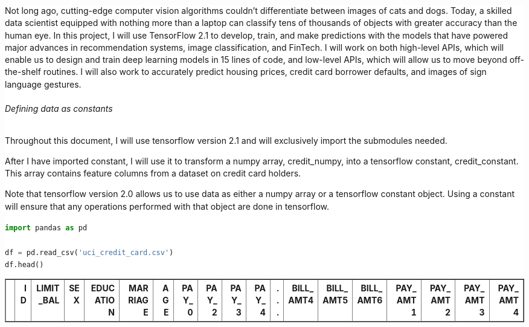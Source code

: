 Not long ago, cutting-edge computer vision algorithms couldn’t differentiate between images of cats and dogs. Today, a skilled data scientist equipped with nothing more than a laptop can classify tens of thousands of objects with greater accuracy than the human eye. In this project, I will use TensorFlow 2.1 to develop, train, and make predictions with the models that have powered major advances in recommendation systems, image classification, and FinTech. I will work on both high-level APIs, which will enable us to design and train deep learning models in 15 lines of code, and low-level APIs, which will allow us to move beyond off-the-shelf routines. I will also work to accurately predict housing prices, credit card borrower defaults, and images of sign language gestures.


###### Defining data as constants

Throughout this document, I will use tensorflow version 2.1 and will exclusively import the submodules needed.

After I have imported constant, I will use it to transform a numpy array, credit_numpy, into a tensorflow constant, credit_constant. This array contains feature columns from a dataset on credit card holders.

Note that tensorflow version 2.0 allows us to use data as either a numpy array or a tensorflow constant object. Using a constant will ensure that any operations performed with that object are done in tensorflow.


```python
import pandas as pd

df = pd.read_csv('uci_credit_card.csv')
df.head()
```




<div>
<style scoped>
    .dataframe tbody tr th:only-of-type {
        vertical-align: middle;
    }

    .dataframe tbody tr th {
        vertical-align: top;
    }

    .dataframe thead th {
        text-align: right;
    }
</style>
<table border="1" class="dataframe">
  <thead>
    <tr style="text-align: right;">
      <th></th>
      <th>ID</th>
      <th>LIMIT_BAL</th>
      <th>SEX</th>
      <th>EDUCATION</th>
      <th>MARRIAGE</th>
      <th>AGE</th>
      <th>PAY_0</th>
      <th>PAY_2</th>
      <th>PAY_3</th>
      <th>PAY_4</th>
      <th>...</th>
      <th>BILL_AMT4</th>
      <th>BILL_AMT5</th>
      <th>BILL_AMT6</th>
      <th>PAY_AMT1</th>
      <th>PAY_AMT2</th>
      <th>PAY_AMT3</th>
      <th>PAY_AMT4</th>